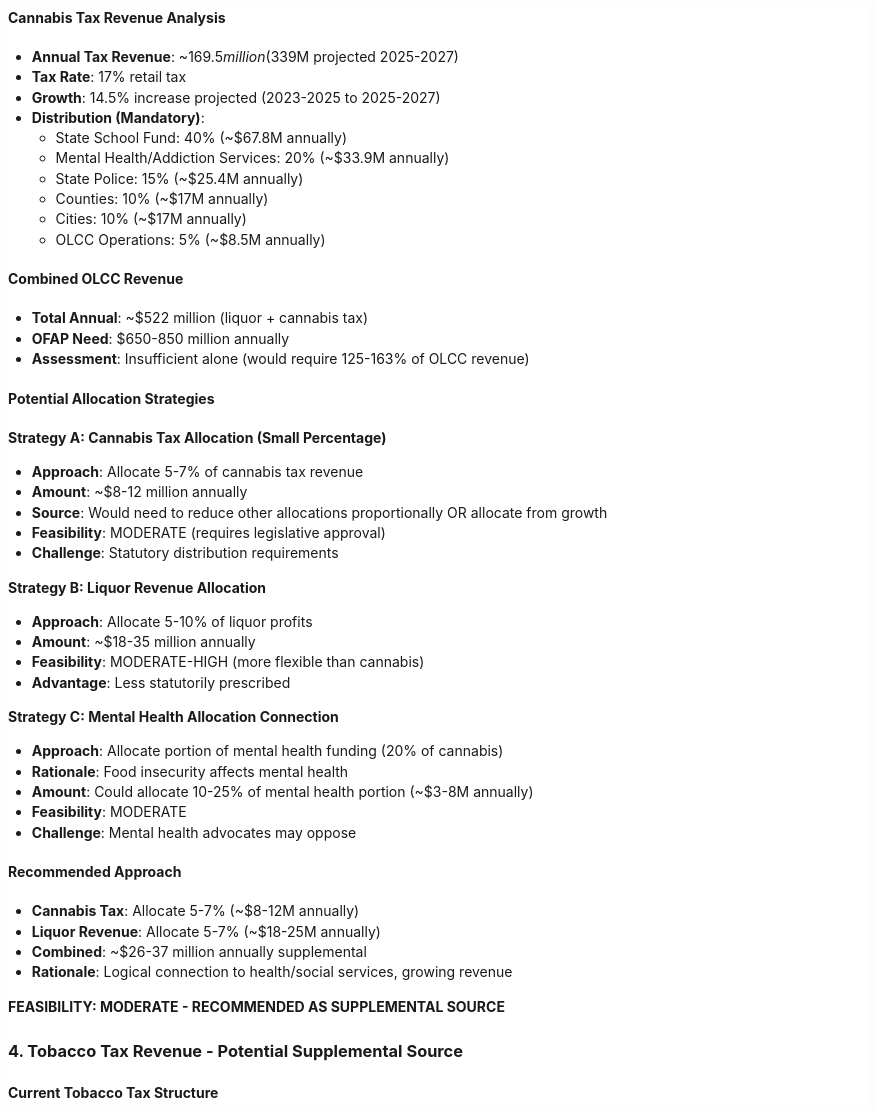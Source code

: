 #### Cannabis Tax Revenue Analysis

- **Annual Tax Revenue**: ~$169.5 million ($339M projected 2025-2027)
- **Tax Rate**: 17% retail tax
- **Growth**: 14.5% increase projected (2023-2025 to 2025-2027)
- **Distribution (Mandatory)**:
  - State School Fund: 40% (~$67.8M annually)
  - Mental Health/Addiction Services: 20% (~$33.9M annually)
  - State Police: 15% (~$25.4M annually)
  - Counties: 10% (~$17M annually)
  - Cities: 10% (~$17M annually)
  - OLCC Operations: 5% (~$8.5M annually)

#### Combined OLCC Revenue

- **Total Annual**: ~$522 million (liquor + cannabis tax)
- **OFAP Need**: $650-850 million annually
- **Assessment**: Insufficient alone (would require 125-163% of OLCC revenue)

#### Potential Allocation Strategies

**Strategy A: Cannabis Tax Allocation (Small Percentage)**

- **Approach**: Allocate 5-7% of cannabis tax revenue
- **Amount**: ~$8-12 million annually
- **Source**: Would need to reduce other allocations proportionally OR allocate from growth
- **Feasibility**: MODERATE (requires legislative approval)
- **Challenge**: Statutory distribution requirements

**Strategy B: Liquor Revenue Allocation**

- **Approach**: Allocate 5-10% of liquor profits
- **Amount**: ~$18-35 million annually
- **Feasibility**: MODERATE-HIGH (more flexible than cannabis)
- **Advantage**: Less statutorily prescribed

**Strategy C: Mental Health Allocation Connection**

- **Approach**: Allocate portion of mental health funding (20% of cannabis)
- **Rationale**: Food insecurity affects mental health
- **Amount**: Could allocate 10-25% of mental health portion (~$3-8M annually)
- **Feasibility**: MODERATE
- **Challenge**: Mental health advocates may oppose

#### Recommended Approach

- **Cannabis Tax**: Allocate 5-7% (~$8-12M annually)
- **Liquor Revenue**: Allocate 5-7% (~$18-25M annually)
- **Combined**: ~$26-37 million annually supplemental
- **Rationale**: Logical connection to health/social services, growing revenue

**FEASIBILITY: MODERATE - RECOMMENDED AS SUPPLEMENTAL SOURCE**

### 4. Tobacco Tax Revenue - Potential Supplemental Source

#### Current Tobacco Tax Structure
